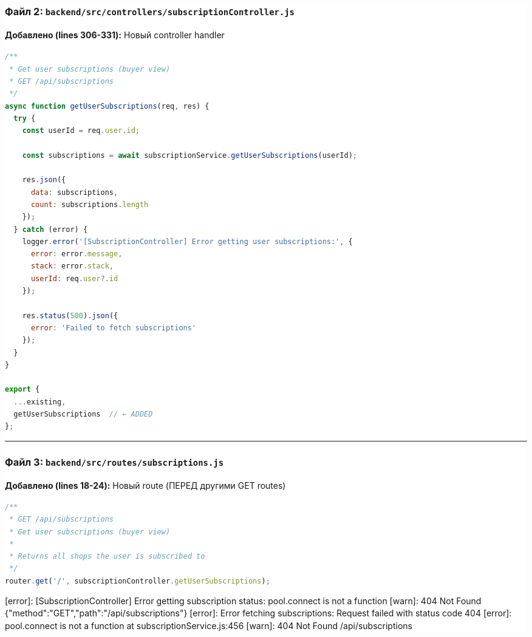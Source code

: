 
### Файл 2: `backend/src/controllers/subscriptionController.js`

**Добавлено (lines 306-331):** Новый controller handler
```javascript
/**
 * Get user subscriptions (buyer view)
 * GET /api/subscriptions
 */
async function getUserSubscriptions(req, res) {
  try {
    const userId = req.user.id;

    const subscriptions = await subscriptionService.getUserSubscriptions(userId);

    res.json({
      data: subscriptions,
      count: subscriptions.length
    });
  } catch (error) {
    logger.error('[SubscriptionController] Error getting user subscriptions:', {
      error: error.message,
      stack: error.stack,
      userId: req.user?.id
    });

    res.status(500).json({
      error: 'Failed to fetch subscriptions'
    });
  }
}

export {
  ...existing,
  getUserSubscriptions  // ← ADDED
};
```

---

### Файл 3: `backend/src/routes/subscriptions.js`

**Добавлено (lines 18-24):** Новый route (ПЕРЕД другими GET routes)
```javascript
/**
 * GET /api/subscriptions
 * Get user subscriptions (buyer view)
 *
 * Returns all shops the user is subscribed to
 */
router.get('/', subscriptionController.getUserSubscriptions);
```


[error]: [SubscriptionController] Error getting subscription status: pool.connect is not a function
[warn]: 404 Not Found {"method":"GET","path":"/api/subscriptions"}
[error]: Error fetching subscriptions: Request failed with status code 404
[error]: pool.connect is not a function at subscriptionService.js:456
[warn]: 404 Not Found /api/subscriptions